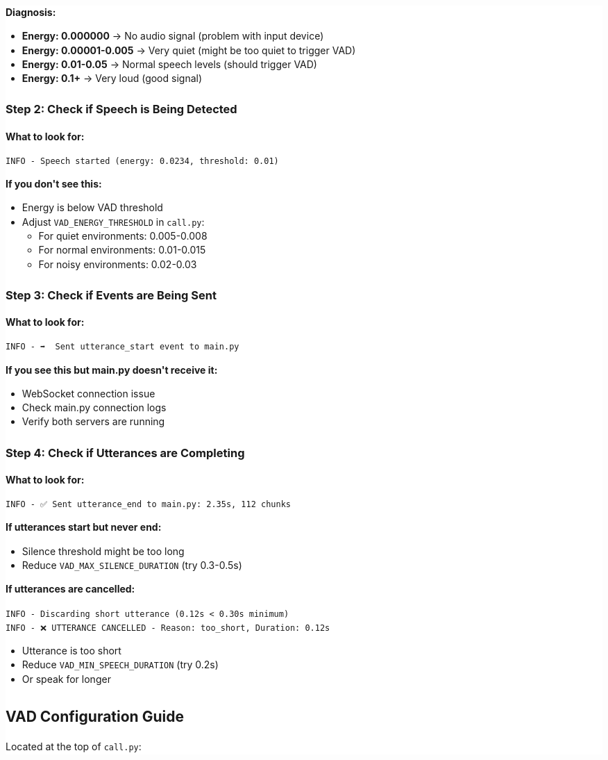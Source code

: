 **Diagnosis:**
- **Energy: 0.000000** → No audio signal (problem with input device)
- **Energy: 0.00001-0.005** → Very quiet (might be too quiet to trigger VAD)
- **Energy: 0.01-0.05** → Normal speech levels (should trigger VAD)
- **Energy: 0.1+** → Very loud (good signal)

### Step 2: Check if Speech is Being Detected

**What to look for:**
```
INFO - Speech started (energy: 0.0234, threshold: 0.01)
```

**If you don't see this:**
- Energy is below VAD threshold
- Adjust `VAD_ENERGY_THRESHOLD` in `call.py`:
  - For quiet environments: 0.005-0.008
  - For normal environments: 0.01-0.015
  - For noisy environments: 0.02-0.03

### Step 3: Check if Events are Being Sent

**What to look for:**
```
INFO - ➡️  Sent utterance_start event to main.py
```

**If you see this but main.py doesn't receive it:**
- WebSocket connection issue
- Check main.py connection logs
- Verify both servers are running

### Step 4: Check if Utterances are Completing

**What to look for:**
```
INFO - ✅ Sent utterance_end to main.py: 2.35s, 112 chunks
```

**If utterances start but never end:**
- Silence threshold might be too long
- Reduce `VAD_MAX_SILENCE_DURATION` (try 0.3-0.5s)

**If utterances are cancelled:**
```
INFO - Discarding short utterance (0.12s < 0.30s minimum)
INFO - ❌ UTTERANCE CANCELLED - Reason: too_short, Duration: 0.12s
```
- Utterance is too short
- Reduce `VAD_MIN_SPEECH_DURATION` (try 0.2s)
- Or speak for longer

## VAD Configuration Guide

Located at the top of `call.py`:
